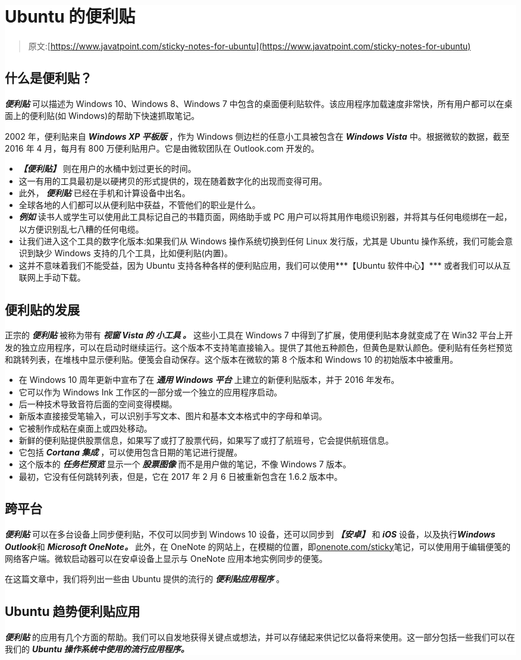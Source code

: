 # Ubuntu 的便利贴

> 原文:[https://www.javatpoint.com/sticky-notes-for-ubuntu](https://www.javatpoint.com/sticky-notes-for-ubuntu)

## 什么是便利贴？

***便利贴*** 可以描述为 Windows 10、Windows 8、Windows 7 中包含的桌面便利贴软件。该应用程序加载速度非常快，所有用户都可以在桌面上的便利贴(如 Windows)的帮助下快速抓取笔记。

2002 年，便利贴来自 ***Windows XP 平板版*** ，作为 Windows 侧边栏的任意小工具被包含在 ***Windows Vista*** 中。根据微软的数据，截至 2016 年 4 月，每月有 800 万便利贴用户。它是由微软团队在 Outlook.com 开发的。

*   ***【便利贴】*** 则在用户的水桶中划过更长的时间。
*   这一有用的工具最初是以硬拷贝的形式提供的，现在随着数字化的出现而变得可用。
*   此外， ***便利贴*** 已经在手机和计算设备中出名。
*   全球各地的人们都可以从便利贴中获益，不管他们的职业是什么。
*   ***例如*** 读书人或学生可以使用此工具标记自己的书籍页面，网络助手或 PC 用户可以将其用作电缆识别器，并将其与任何电缆绑在一起，以方便识别乱七八糟的任何电缆。
*   让我们进入这个工具的数字化版本:如果我们从 Windows 操作系统切换到任何 Linux 发行版，尤其是 Ubuntu 操作系统，我们可能会意识到缺少 Windows 支持的几个工具，比如便利贴(内置)。
*   这并不意味着我们不能受益，因为 Ubuntu 支持各种各样的便利贴应用，我们可以使用***【Ubuntu 软件中心】*** 或者我们可以从互联网上手动下载。

## 便利贴的发展

正宗的 ***便利贴*** 被称为带有 ***视窗 Vista 的 ***小工具*** 。*** 这些小工具在 Windows 7 中得到了扩展，使用便利贴本身就变成了在 Win32 平台上开发的独立应用程序，可以在启动时继续运行。这个版本不支持笔直接输入。提供了其他五种颜色，但黄色是默认颜色。便利贴有任务栏预览和跳转列表，在堆栈中显示便利贴。便笺会自动保存。这个版本在微软的第 8 个版本和 Windows 10 的初始版本中被重用。

*   在 Windows 10 周年更新中宣布了在 ***通用 Windows 平台*** 上建立的新便利贴版本，并于 2016 年发布。
*   它可以作为 Windows Ink 工作区的一部分或一个独立的应用程序启动。
*   后一种技术导致音符后面的空间变得模糊。
*   新版本直接接受笔输入，可以识别手写文本、图片和基本文本格式中的字母和单词。
*   它被制作成粘在桌面上或四处移动。
*   新鲜的便利贴提供股票信息，如果写了或打了股票代码，如果写了或打了航班号，它会提供航班信息。
*   它包括 ***Cortana 集成*** ，可以使用包含日期的笔记进行提醒。
*   这个版本的 ***任务栏预览*** 显示一个 ***股票图像*** 而不是用户做的笔记，不像 Windows 7 版本。
*   最初，它没有任何跳转列表，但是，它在 2017 年 2 月 6 日被重新包含在 1.6.2 版本中。

## 跨平台

***便利贴*** 可以在多台设备上同步便利贴，不仅可以同步到 Windows 10 设备，还可以同步到 ***【安卓】*** 和 ***iOS*** 设备，以及执行***Windows Outlook***和 ***Microsoft OneNote。*** 此外，在 OneNote 的网站上，在模糊的位置，即[onenote.com/sticky](https://www.onenote.com/?404&public=1)笔记，可以使用用于编辑便笺的网络客户端。微软启动器可以在安卓设备上显示与 OneNote 应用本地实例同步的便笺。

在这篇文章中，我们将列出一些由 Ubuntu 提供的流行的 ***便利贴应用程序*** 。

## Ubuntu 趋势便利贴应用

***便利贴*** 的应用有几个方面的帮助。我们可以自发地获得关键点或想法，并可以存储起来供记忆以备将来使用。这一部分包括一些我们可以在我们的 ***Ubuntu 操作系统中使用的流行应用程序。***
